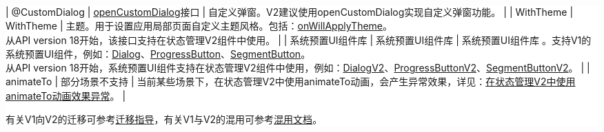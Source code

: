 | \@CustomDialog | [openCustomDialog](../../../application-dev/reference/apis-arkui/arkts-apis-uicontext-promptaction.md#opencustomdialog12)接口   | 自定义弹窗。V2建议使用openCustomDialog实现自定义弹窗功能。 |
| WithTheme     | WithTheme   | 主题。用于设置应用局部页面自定义主题风格。包括：[onWillApplyTheme](../../reference/apis-arkui/arkui-ts/ts-custom-component-lifecycle.md#onwillapplytheme12)。<br>从API version 18开始，该接口支持在状态管理V2组件中使用。 |
| 系统预置UI组件库     | 系统预置UI组件库    | 系统预置UI组件库 。支持V1的系统预置UI组件，例如：[Dialog](../../../application-dev/reference/apis-arkui/arkui-ts/ohos-arkui-advanced-Dialog.md)、[ProgressButton](../../../application-dev/reference/apis-arkui/arkui-ts/ohos-arkui-advanced-ProgressButton.md)、[SegmentButton](../../../application-dev/reference/apis-arkui/arkui-ts/ohos-arkui-advanced-SegmentButton.md)。<br>从API version 18开始，系统预置UI组件支持在状态管理V2组件中使用，例如：[DialogV2](../../../application-dev/reference/apis-arkui/arkui-ts/ohos-arkui-advanced-DialogV2.md)、[ProgressButtonV2](../../../application-dev/reference/apis-arkui/arkui-ts/ohos-arkui-advanced-ProgressButtonV2.md)、[SegmentButtonV2](../../../application-dev/reference/apis-arkui/arkui-ts/ohos-arkui-advanced-SegmentButtonV2.md)。 |
| animateTo | 部分场景不支持 | 当前某些场景下，在状态管理V2中使用animateTo动画，会产生异常效果，详见：[在状态管理V2中使用animateTo动画效果异常](./arkts-new-local.md#在状态管理v2中使用animateto动画效果异常)。 |

有关V1向V2的迁移可参考[迁移指导](./arkts-v1-v2-migration.md)，有关V1与V2的混用可参考[混用文档](./arkts-custom-component-mixed-scenarios.md)。
